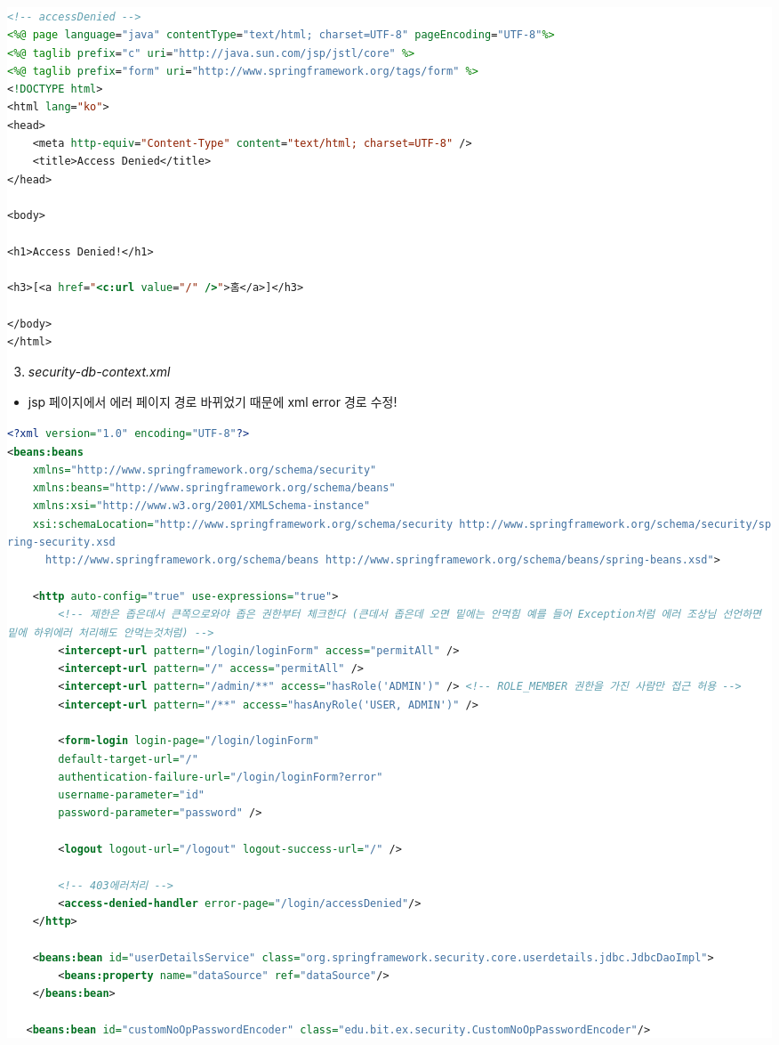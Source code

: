 ```jsp
```
```jsp
<!-- accessDenied -->
<%@ page language="java" contentType="text/html; charset=UTF-8" pageEncoding="UTF-8"%>
<%@ taglib prefix="c" uri="http://java.sun.com/jsp/jstl/core" %>
<%@ taglib prefix="form" uri="http://www.springframework.org/tags/form" %>
<!DOCTYPE html>
<html lang="ko">
<head>
    <meta http-equiv="Content-Type" content="text/html; charset=UTF-8" />
    <title>Access Denied</title>
</head>

<body>

<h1>Access Denied!</h1>

<h3>[<a href="<c:url value="/" />">홈</a>]</h3>

</body>
</html>
```

3. *security-db-context.xml*
-  jsp 페이지에서 에러 페이지 경로 바뀌었기 때문에 xml error 경로 수정!
```xml
<?xml version="1.0" encoding="UTF-8"?>
<beans:beans
	xmlns="http://www.springframework.org/schema/security"
	xmlns:beans="http://www.springframework.org/schema/beans"
	xmlns:xsi="http://www.w3.org/2001/XMLSchema-instance"
	xsi:schemaLocation="http://www.springframework.org/schema/security http://www.springframework.org/schema/security/spring-security.xsd
      http://www.springframework.org/schema/beans http://www.springframework.org/schema/beans/spring-beans.xsd">

	<http auto-config="true" use-expressions="true">
		<!-- 제한은 좁은데서 큰쪽으로와야 좁은 권한부터 체크한다 (큰데서 좁은데 오면 밑에는 안먹힘 예를 들어 Exception처럼 에러 조상님 선언하면 밑에 하위에러 처리해도 안먹는것처럼) -->
		<intercept-url pattern="/login/loginForm" access="permitAll" />
		<intercept-url pattern="/" access="permitAll" />
		<intercept-url pattern="/admin/**" access="hasRole('ADMIN')" /> <!-- ROLE_MEMBER 권한을 가진 사람만 접근 허용 -->
		<intercept-url pattern="/**" access="hasAnyRole('USER, ADMIN')" />
	
		<form-login login-page="/login/loginForm"
		default-target-url="/"
		authentication-failure-url="/login/loginForm?error"
		username-parameter="id" 
		password-parameter="password" />
     
		<logout logout-url="/logout" logout-success-url="/" /> 
		
		<!-- 403에러처리 -->
		<access-denied-handler error-page="/login/accessDenied"/>
	</http>
	
	<beans:bean id="userDetailsService" class="org.springframework.security.core.userdetails.jdbc.JdbcDaoImpl">
        <beans:property name="dataSource" ref="dataSource"/>
    </beans:bean> 
    
   <beans:bean id="customNoOpPasswordEncoder" class="edu.bit.ex.security.CustomNoOpPasswordEncoder"/>
```
